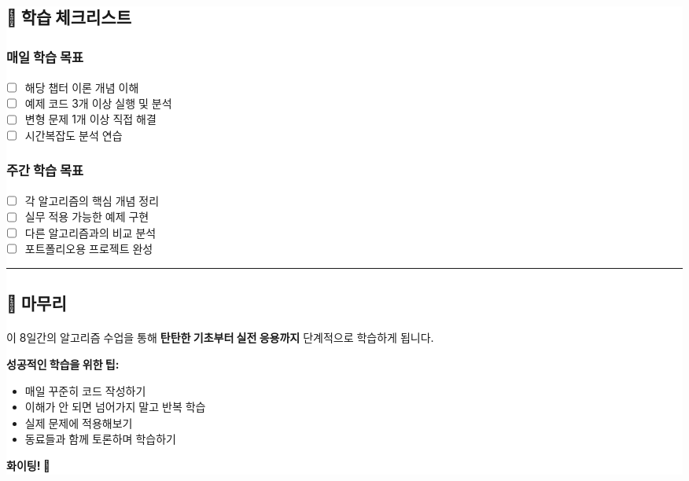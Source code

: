 
## 🎯 학습 체크리스트

### 매일 학습 목표
- [ ] 해당 챕터 이론 개념 이해
- [ ] 예제 코드 3개 이상 실행 및 분석
- [ ] 변형 문제 1개 이상 직접 해결
- [ ] 시간복잡도 분석 연습

### 주간 학습 목표
- [ ] 각 알고리즘의 핵심 개념 정리
- [ ] 실무 적용 가능한 예제 구현
- [ ] 다른 알고리즘과의 비교 분석
- [ ] 포트폴리오용 프로젝트 완성

---

## 🏁 마무리

이 8일간의 알고리즘 수업을 통해 **탄탄한 기초부터 실전 응용까지** 단계적으로 학습하게 됩니다. 

**성공적인 학습을 위한 팁:**
- 매일 꾸준히 코드 작성하기
- 이해가 안 되면 넘어가지 말고 반복 학습
- 실제 문제에 적용해보기
- 동료들과 함께 토론하며 학습하기

**화이팅! 🚀**

